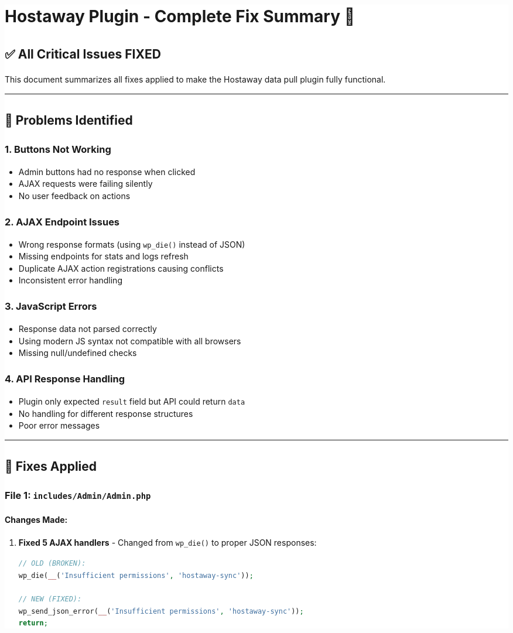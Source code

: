 # Hostaway Plugin - Complete Fix Summary 🔧

## ✅ All Critical Issues FIXED

This document summarizes all fixes applied to make the Hostaway data pull plugin fully functional.

---

## 🚨 Problems Identified

### 1. **Buttons Not Working**
- Admin buttons had no response when clicked
- AJAX requests were failing silently
- No user feedback on actions

### 2. **AJAX Endpoint Issues**
- Wrong response formats (using `wp_die()` instead of JSON)
- Missing endpoints for stats and logs refresh
- Duplicate AJAX action registrations causing conflicts
- Inconsistent error handling

### 3. **JavaScript Errors**
- Response data not parsed correctly
- Using modern JS syntax not compatible with all browsers
- Missing null/undefined checks

### 4. **API Response Handling**
- Plugin only expected `result` field but API could return `data`
- No handling for different response structures
- Poor error messages

---

## 🔧 Fixes Applied

### File 1: `includes/Admin/Admin.php`

#### Changes Made:
1. **Fixed 5 AJAX handlers** - Changed from `wp_die()` to proper JSON responses:
   ```php
   // OLD (BROKEN):
   wp_die(__('Insufficient permissions', 'hostaway-sync'));
   
   // NEW (FIXED):
   wp_send_json_error(__('Insufficient permissions', 'hostaway-sync'));
   return;
   ```
